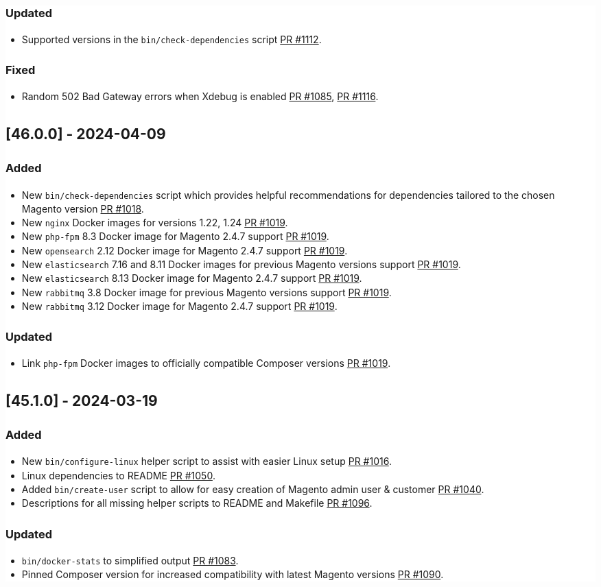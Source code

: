 ### Updated
- Supported versions in the `bin/check-dependencies` script [PR #1112](https://github.com/markshust/docker-magento/pull/1112).

### Fixed
- Random 502 Bad Gateway errors when Xdebug is enabled [PR #1085](https://github.com/markshust/docker-magento/pull/1085), [PR #1116](https://github.com/markshust/docker-magento/pull/1116).

## [46.0.0] - 2024-04-09

### Added
- New `bin/check-dependencies` script which provides helpful recommendations for dependencies tailored to the chosen Magento version [PR #1018](https://github.com/markshust/docker-magento/pull/1018/files).
- New `nginx` Docker images for versions 1.22, 1.24 [PR #1019](https://github.com/markshust/docker-magento/pull/1109).
- New `php-fpm` 8.3 Docker image for Magento 2.4.7 support [PR #1019](https://github.com/markshust/docker-magento/pull/1109).
- New `opensearch` 2.12 Docker image for Magento 2.4.7 support [PR #1019](https://github.com/markshust/docker-magento/pull/1109).
- New `elasticsearch` 7.16 and 8.11 Docker images for previous Magento versions support [PR #1019](https://github.com/markshust/docker-magento/pull/1109).
- New `elasticsearch` 8.13 Docker image for Magento 2.4.7 support [PR #1019](https://github.com/markshust/docker-magento/pull/1109).
- New `rabbitmq` 3.8 Docker image for previous Magento versions support [PR #1019](https://github.com/markshust/docker-magento/pull/1109).
- New `rabbitmq` 3.12 Docker image for Magento 2.4.7 support [PR #1019](https://github.com/markshust/docker-magento/pull/1109).

### Updated
- Link `php-fpm` Docker images to officially compatible Composer versions [PR #1019](https://github.com/markshust/docker-magento/pull/1109).

## [45.1.0] - 2024-03-19

### Added
- New `bin/configure-linux` helper script to assist with easier Linux setup [PR #1016](https://github.com/markshust/docker-magento/pull/1016).
- Linux dependencies to README [PR #1050](https://github.com/markshust/docker-magento/pull/1050).
- Added `bin/create-user` script to allow for easy creation of Magento admin user & customer [PR #1040](https://github.com/markshust/docker-magento/pull/1040).
- Descriptions for all missing helper scripts to README and Makefile [PR #1096](https://github.com/markshust/docker-magento/pull/1096).

### Updated
- `bin/docker-stats` to simplified output [PR #1083](https://github.com/markshust/docker-magento/pull/1083).
- Pinned Composer version for increased compatibility with latest Magento versions [PR #1090](https://github.com/markshust/docker-magento/pull/1090).
